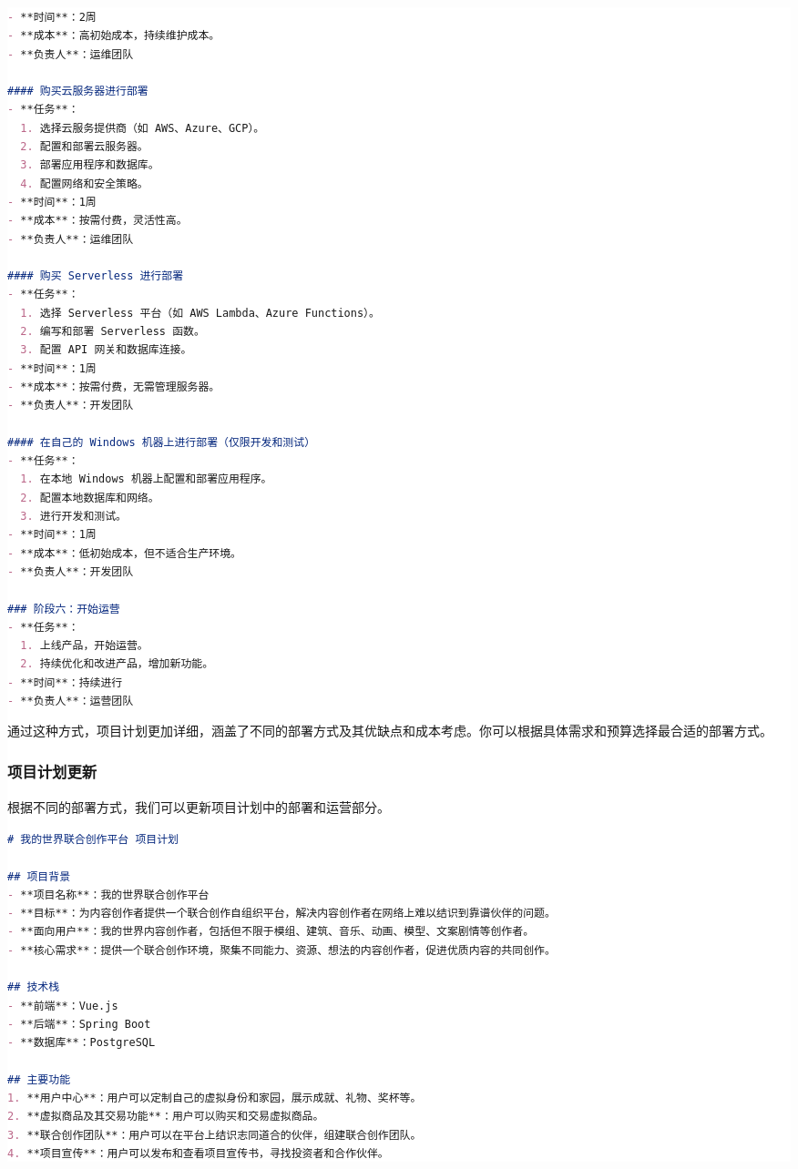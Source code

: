```markdown
- **时间**：2周
- **成本**：高初始成本，持续维护成本。
- **负责人**：运维团队

#### 购买云服务器进行部署
- **任务**：
  1. 选择云服务提供商（如 AWS、Azure、GCP）。
  2. 配置和部署云服务器。
  3. 部署应用程序和数据库。
  4. 配置网络和安全策略。
- **时间**：1周
- **成本**：按需付费，灵活性高。
- **负责人**：运维团队

#### 购买 Serverless 进行部署
- **任务**：
  1. 选择 Serverless 平台（如 AWS Lambda、Azure Functions）。
  2. 编写和部署 Serverless 函数。
  3. 配置 API 网关和数据库连接。
- **时间**：1周
- **成本**：按需付费，无需管理服务器。
- **负责人**：开发团队

#### 在自己的 Windows 机器上进行部署（仅限开发和测试）
- **任务**：
  1. 在本地 Windows 机器上配置和部署应用程序。
  2. 配置本地数据库和网络。
  3. 进行开发和测试。
- **时间**：1周
- **成本**：低初始成本，但不适合生产环境。
- **负责人**：开发团队

### 阶段六：开始运营
- **任务**：
  1. 上线产品，开始运营。
  2. 持续优化和改进产品，增加新功能。
- **时间**：持续进行
- **负责人**：运营团队
```

通过这种方式，项目计划更加详细，涵盖了不同的部署方式及其优缺点和成本考虑。你可以根据具体需求和预算选择最合适的部署方式。
### 项目计划更新

根据不同的部署方式，我们可以更新项目计划中的部署和运营部分。

```markdown
# 我的世界联合创作平台 项目计划

## 项目背景
- **项目名称**：我的世界联合创作平台
- **目标**：为内容创作者提供一个联合创作自组织平台，解决内容创作者在网络上难以结识到靠谱伙伴的问题。
- **面向用户**：我的世界内容创作者，包括但不限于模组、建筑、音乐、动画、模型、文案剧情等创作者。
- **核心需求**：提供一个联合创作环境，聚集不同能力、资源、想法的内容创作者，促进优质内容的共同创作。

## 技术栈
- **前端**：Vue.js
- **后端**：Spring Boot
- **数据库**：PostgreSQL

## 主要功能
1. **用户中心**：用户可以定制自己的虚拟身份和家园，展示成就、礼物、奖杯等。
2. **虚拟商品及其交易功能**：用户可以购买和交易虚拟商品。
3. **联合创作团队**：用户可以在平台上结识志同道合的伙伴，组建联合创作团队。
4. **项目宣传**：用户可以发布和查看项目宣传书，寻找投资者和合作伙伴。
```